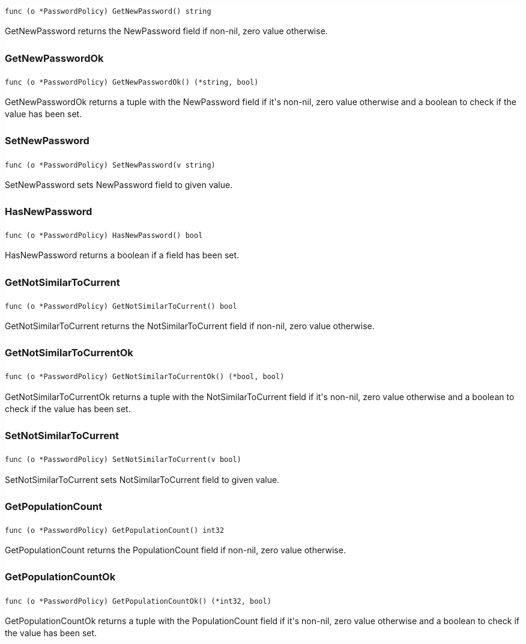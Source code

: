 `func (o *PasswordPolicy) GetNewPassword() string`

GetNewPassword returns the NewPassword field if non-nil, zero value otherwise.

### GetNewPasswordOk

`func (o *PasswordPolicy) GetNewPasswordOk() (*string, bool)`

GetNewPasswordOk returns a tuple with the NewPassword field if it's non-nil, zero value otherwise
and a boolean to check if the value has been set.

### SetNewPassword

`func (o *PasswordPolicy) SetNewPassword(v string)`

SetNewPassword sets NewPassword field to given value.

### HasNewPassword

`func (o *PasswordPolicy) HasNewPassword() bool`

HasNewPassword returns a boolean if a field has been set.

### GetNotSimilarToCurrent

`func (o *PasswordPolicy) GetNotSimilarToCurrent() bool`

GetNotSimilarToCurrent returns the NotSimilarToCurrent field if non-nil, zero value otherwise.

### GetNotSimilarToCurrentOk

`func (o *PasswordPolicy) GetNotSimilarToCurrentOk() (*bool, bool)`

GetNotSimilarToCurrentOk returns a tuple with the NotSimilarToCurrent field if it's non-nil, zero value otherwise
and a boolean to check if the value has been set.

### SetNotSimilarToCurrent

`func (o *PasswordPolicy) SetNotSimilarToCurrent(v bool)`

SetNotSimilarToCurrent sets NotSimilarToCurrent field to given value.


### GetPopulationCount

`func (o *PasswordPolicy) GetPopulationCount() int32`

GetPopulationCount returns the PopulationCount field if non-nil, zero value otherwise.

### GetPopulationCountOk

`func (o *PasswordPolicy) GetPopulationCountOk() (*int32, bool)`

GetPopulationCountOk returns a tuple with the PopulationCount field if it's non-nil, zero value otherwise
and a boolean to check if the value has been set.

